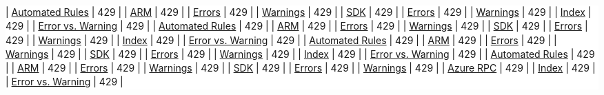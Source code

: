 | [Automated Rules](#automated-rules) | 429 |
| [ARM](#arm-violations) | 429 |
| [Errors](#arm-errors) | 429 |
| [Warnings](#arm-warnings) | 429 |
| [SDK](#sdk-violations) | 429 |
| [Errors](#sdk-errors) | 429 |
| [Warnings](#sdk-warnings) | 429 |
| [Index](#index) | 429 |
| [Error vs. Warning](#error-vs-warning) | 429 |
| [Automated Rules](#automated-rules) | 429 |
| [ARM](#arm-violations) | 429 |
| [Errors](#arm-errors) | 429 |
| [Warnings](#arm-warnings) | 429 |
| [SDK](#sdk-violations) | 429 |
| [Errors](#sdk-errors) | 429 |
| [Warnings](#sdk-warnings) | 429 |
| [Index](#index) | 429 |
| [Error vs. Warning](#error-vs-warning) | 429 |
| [Automated Rules](#automated-rules) | 429 |
| [ARM](#arm-violations) | 429 |
| [Errors](#arm-errors) | 429 |
| [Warnings](#arm-warnings) | 429 |
| [SDK](#sdk-violations) | 429 |
| [Errors](#sdk-errors) | 429 |
| [Warnings](#sdk-warnings) | 429 |
| [Index](#index) | 429 |
| [Error vs. Warning](#error-vs-warning) | 429 |
| [Automated Rules](#automated-rules) | 429 |
| [ARM](#arm-violations) | 429 |
| [Errors](#arm-errors) | 429 |
| [Warnings](#arm-warnings) | 429 |
| [SDK](#sdk-violations) | 429 |
| [Errors](#sdk-errors) | 429 |
| [Warnings](#sdk-warnings) | 429 |
| [Azure RPC](https://github.com/Azure/azure-resource-manager-rpc/blob/master/v1.0/Addendum.md#provisioningstate-property) | 429 |
| [Index](#index) | 429 |
| [Error vs. Warning](#error-vs-warning) | 429 |